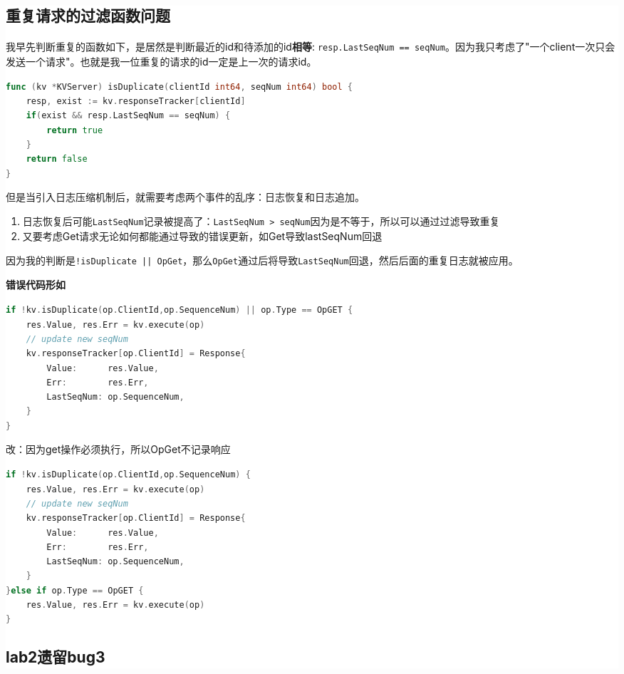 
## 重复请求的过滤函数问题

我早先判断重复的函数如下，是居然是判断最近的id和待添加的id**相等**: `resp.LastSeqNum == seqNum`。因为我只考虑了"一个client一次只会发送一个请求"。也就是我一位重复的请求的id一定是上一次的请求id。

```go
func (kv *KVServer) isDuplicate(clientId int64, seqNum int64) bool {
	resp, exist := kv.responseTracker[clientId]
	if(exist && resp.LastSeqNum == seqNum) {
		return true
	}
	return false
}
```

但是当引入日志压缩机制后，就需要考虑两个事件的乱序：日志恢复和日志追加。

1. 日志恢复后可能`LastSeqNum`记录被提高了：`LastSeqNum > seqNum`因为是不等于，所以可以通过过滤导致重复
2. 又要考虑Get请求无论如何都能通过导致的错误更新，如Get导致lastSeqNum回退

因为我的判断是`!isDuplicate || OpGet`，那么`OpGet`通过后将导致`LastSeqNum`回退，然后后面的重复日志就被应用。

**错误代码形如**

```go
if !kv.isDuplicate(op.ClientId,op.SequenceNum) || op.Type == OpGET {
	res.Value, res.Err = kv.execute(op)
	// update new seqNum
	kv.responseTracker[op.ClientId] = Response{
		Value:      res.Value,
		Err:        res.Err,
		LastSeqNum: op.SequenceNum,
	}
}
```

改：因为get操作必须执行，所以OpGet不记录响应

```go
if !kv.isDuplicate(op.ClientId,op.SequenceNum) {
	res.Value, res.Err = kv.execute(op)
	// update new seqNum
	kv.responseTracker[op.ClientId] = Response{
		Value:      res.Value,
		Err:        res.Err,
		LastSeqNum: op.SequenceNum,
	}
}else if op.Type == OpGET {
	res.Value, res.Err = kv.execute(op)
}
```

## lab2遗留bug3
